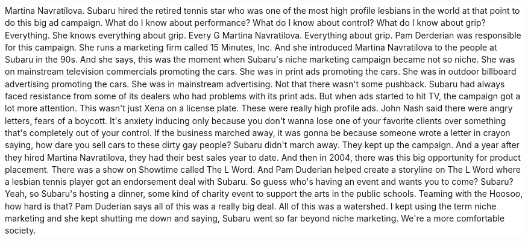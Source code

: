 Martina Navratilova.
Subaru hired the retired tennis star
who was one of the most high profile lesbians
in the world at that point
to do this big ad campaign.
What do I know about performance?
What do I know about control?
What do I know about grip?
Everything.
She knows everything about grip.
Every G Martina Navratilova.
Everything about grip.
Pam Derderian was responsible for this campaign.
She runs a marketing firm called 15 Minutes, Inc.
And she introduced Martina Navratilova
to the people at Subaru in the 90s.
And she says, this was the moment
when Subaru's niche marketing campaign
became not so niche.
She was on mainstream television commercials
promoting the cars.
She was in print ads promoting the cars.
She was in outdoor billboard advertising
promoting the cars.
She was in mainstream advertising.
Not that there wasn't some pushback.
Subaru had always faced resistance
from some of its dealers
who had problems with its print ads.
But when ads started to hit TV,
the campaign got a lot more attention.
This wasn't just Xena on a license plate.
These were really high profile ads.
John Nash said there were angry letters,
fears of a boycott.
It's anxiety inducing only because
you don't wanna lose one of your favorite clients
over something that's completely out of your control.
If the business marched away,
it was gonna be because someone wrote a letter
in crayon saying, how dare you sell cars
to these dirty gay people?
Subaru didn't march away.
They kept up the campaign.
And a year after they hired Martina Navratilova,
they had their best sales year to date.
And then in 2004, there was this big opportunity
for product placement.
There was a show on Showtime called The L Word.
And Pam Duderian helped create a storyline
on The L Word where a lesbian tennis player
got an endorsement deal with Subaru.
So guess who's having an event and wants you to come?
Subaru?
Yeah, so Subaru's hosting a dinner,
some kind of charity event to support the arts
in the public schools.
Teaming with the Hoosoo, how hard is that?
Pam Duderian says all of this was a really big deal.
All of this was a watershed.
I kept using the term niche marketing
and she kept shutting me down and saying,
Subaru went so far beyond niche marketing.
We're a more comfortable society.